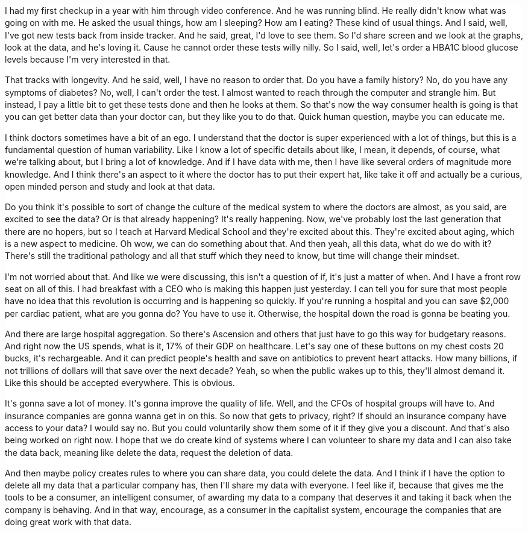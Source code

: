 I had my first checkup in a year with him through video conference. And he was running blind. He really didn't know what was going on with me. He asked the usual things, how am I sleeping? How am I eating? These kind of usual things. And I said, well, I've got new tests back from inside tracker. And he said, great, I'd love to see them. So I'd share screen and we look at the graphs, look at the data, and he's loving it. Cause he cannot order these tests willy nilly. So I said, well, let's order a HBA1C blood glucose levels because I'm very interested in that.

That tracks with longevity. And he said, well, I have no reason to order that. Do you have a family history? No, do you have any symptoms of diabetes? No, well, I can't order the test. I almost wanted to reach through the computer and strangle him. But instead, I pay a little bit to get these tests done and then he looks at them. So that's now the way consumer health is going is that you can get better data than your doctor can, but they like you to do that. Quick human question, maybe you can educate me.

I think doctors sometimes have a bit of an ego. I understand that the doctor is super experienced with a lot of things, but this is a fundamental question of human variability. Like I know a lot of specific details about like, I mean, it depends, of course, what we're talking about, but I bring a lot of knowledge. And if I have data with me, then I have like several orders of magnitude more knowledge. And I think there's an aspect to it where the doctor has to put their expert hat, like take it off and actually be a curious, open minded person and study and look at that data.

Do you think it's possible to sort of change the culture of the medical system to where the doctors are almost, as you said, are excited to see the data? Or is that already happening? It's really happening. Now, we've probably lost the last generation that there are no hopers, but so I teach at Harvard Medical School and they're excited about this. They're excited about aging, which is a new aspect to medicine. Oh wow, we can do something about that. And then yeah, all this data, what do we do with it? There's still the traditional pathology and all that stuff which they need to know, but time will change their mindset.

I'm not worried about that. And like we were discussing, this isn't a question of if, it's just a matter of when. And I have a front row seat on all of this. I had breakfast with a CEO who is making this happen just yesterday. I can tell you for sure that most people have no idea that this revolution is occurring and is happening so quickly. If you're running a hospital and you can save $2,000 per cardiac patient, what are you gonna do? You have to use it. Otherwise, the hospital down the road is gonna be beating you.

And there are large hospital aggregation. So there's Ascension and others that just have to go this way for budgetary reasons. And right now the US spends, what is it, 17% of their GDP on healthcare. Let's say one of these buttons on my chest costs 20 bucks, it's rechargeable. And it can predict people's health and save on antibiotics to prevent heart attacks. How many billions, if not trillions of dollars will that save over the next decade? Yeah, so when the public wakes up to this, they'll almost demand it. Like this should be accepted everywhere. This is obvious.

It's gonna save a lot of money. It's gonna improve the quality of life. Well, and the CFOs of hospital groups will have to. And insurance companies are gonna wanna get in on this. So now that gets to privacy, right? If should an insurance company have access to your data? I would say no. But you could voluntarily show them some of it if they give you a discount. And that's also being worked on right now. I hope that we do create kind of systems where I can volunteer to share my data and I can also take the data back, meaning like delete the data, request the deletion of data.

And then maybe policy creates rules to where you can share data, you could delete the data. And I think if I have the option to delete all my data that a particular company has, then I'll share my data with everyone. I feel like if, because that gives me the tools to be a consumer, an intelligent consumer, of awarding my data to a company that deserves it and taking it back when the company is behaving. And in that way, encourage, as a consumer in the capitalist system, encourage the companies that are doing great work with that data.
